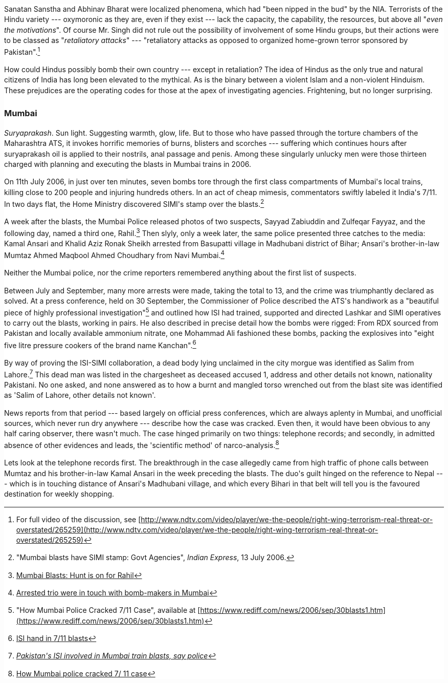 Sanatan Sanstha and Abhinav Bharat were localized phenomena, which had "been nipped in the bud" by the NIA. Terrorists of the Hindu variety --- oxymoronic as they are, even if they exist --- lack the capacity, the capability, the resources, but above all "_even the motivations_". Of course Mr. Singh did not rule out the possibility of involvement of some Hindu groups, but their actions were to be classed as "_retaliatory attacks_" --- "retaliatory attacks as opposed to organized home-grown terror sponsored by Pakistan".[^9]

How could Hindus possibly bomb their own country --- except in retaliation? The idea of Hindus as the only true and natural citizens of India has long been elevated to the mythical. As is the binary between a violent Islam and a non-violent Hinduism. These prejudices are the operating codes for those at the apex of investigating agencies. Frightening, but no longer surprising.

### Mumbai

_Suryaprakash_. Sun light. Suggesting warmth, glow, life. But to those who have passed through the torture chambers of the Maharashtra ATS, it invokes horrific memories of burns, blisters and scorches --- suffering which continues hours after suryaprakash oil is applied to their nostrils, anal passage and penis. Among these singularly unlucky men were those thirteen charged with planning and executing the blasts in Mumbai trains in 2006.

On 11th July 2006, in just over ten minutes, seven bombs tore through the first class compartments of Mumbai's local trains, killing close to 200 people and injuring hundreds others. In an act of cheap mimesis, commentators swiftly labeled it India's 7/11. In two days flat, the Home Ministry discovered SIMI's stamp over the blasts.[^10]

A week after the blasts, the Mumbai Police released photos of two suspects, Sayyad Zabiuddin and Zulfeqar Fayyaz, and the following day, named a third one, Rahil.[^11] Then slyly, only a week later, the same police presented three catches to the media: Kamal Ansari and Khalid Aziz Ronak Sheikh arrested from Basupatti village in Madhubani district of Bihar; Ansari's brother-in-law Mumtaz Ahmed Maqbool Ahmed Choudhary from Navi Mumbai.[^12]

Neither the Mumbai police, nor the crime reporters remembered anything about the first list of suspects.

Between July and September, many more arrests were made, taking the total to 13, and the crime was triumphantly declared as solved. At a press conference, held on 30 September, the Commissioner of Police described the ATS's handiwork as a "beautiful piece of highly professional investigation"[^13] and outlined how ISI had trained, supported and directed Lashkar and SIMI operatives to carry out the blasts, working in pairs. He also described in precise detail how the bombs were rigged: From RDX sourced from Pakistan and locally available ammonium nitrate, one Mohammad Ali fashioned these bombs, packing the explosives into "eight five litre pressure cookers of the brand name Kanchan".[^14]

By way of proving the ISI-SIMI collaboration, a dead body lying unclaimed in the city morgue was identified as Salim from Lahore.[^15] This dead man was listed in the chargesheet as deceased accused 1, address and other details not known, nationality Pakistani. No one asked, and none answered as to how a burnt and mangled torso wrenched out from the blast site was identified as 'Salim of Lahore, other details not known'.

News reports from that period --- based largely on official press conferences, which are always aplenty in Mumbai, and unofficial sources, which never run dry anywhere --- describe how the case was cracked. Even then, it would have been obvious to any half caring observer, there wasn't much. The case hinged primarily on two things: telephone records; and secondly, in admitted absence of other evidences and leads, the 'scientific method' of narco-analysis.[^16]

Lets look at the telephone records first. The breakthrough in the case allegedly came from high traffic of phone calls between Mumtaz and his brother-in-law Kamal Ansari in the week preceding the blasts. The duo's guilt hinged on the reference to Nepal --- which is in touching distance of Ansari's Madhubani village, and which every Bihari in that belt will tell you is the favoured destination for weekly shopping.


[^7]: The blasts occurred on 21 February 2013.
[^8]: The then Home Minister Sushil Kumar Shinde speaking at the Congress Chintan Shivir at Jaipur said that his ministry had received reports that RSS had been promoting 'saffron terrorism' through training camps.
[^9]: For full video of the discussion, see [http://www.ndtv.com/video/player/we-the-people/right-wing-terrorism-real-threat-or-overstated/265259](http://www.ndtv.com/video/player/we-the-people/right-wing-terrorism-real-threat-or-overstated/265259)
[^10]: "Mumbai blasts have SIMI stamp: Govt Agencies", _Indian Express_, 13 July 2006.
[^11]: [Mumbai Blasts: Hunt is on for Rahil](https://web.archive.org/web/20210414073021/https://timesofindia.indiatimes.com/india/mumbai-blasts-hunt-is-on-for-rahil/articleshow/1753313.cms)
[^12]: [Arrested trio were in touch with bomb-makers in Mumbai](https://web.archive.org/web/20210314175443/https://indianexpress.com/article/news-archive/arrested-trio-were-in-touch-with-bomb-makers-in-mumbai/)
[^13]: "How Mumbai Police Cracked 7/11 Case", available at [https://www.rediff.com/news/2006/sep/30blasts1.htm](https://www.rediff.com/news/2006/sep/30blasts1.htm)
[^14]: [ISI hand in 7/11 blasts](https://web.archive.org/web/20200113011705/http://www.liveindia.com/news/zzzs.html)
[^15]: [_Pakistan's ISI involved in Mumbai train blasts, say police_](https://web.archive.org/web/20201001053341/https://www.rawstory.com/news/2006/Pakistan_s_ISI_involved_in_Mumbai_t_09302006.html)
[^16]: [How Mumbai police cracked 7/ 11 case](https://web.archive.org/web/20210923192223/https://www.news18.com/videos/india/how-mumbai-police-cracked-7-11-case-247995.html)
[^17]: Remand applications cited in judgement passed by the High Court of Bombay in the Criminal Appeals 973 and 992/2012 in the MCOC Special Case 21 of 2006. Dated 10 Dec. 2012. Copy on record.
[^18]: E Mail received on 22 November 2008. Copy on record.
[^19]: [_My 75 Days of Horror in the Hands of ATS_](https://web.archive.org/web/20101028025630/http://www.milligazette.com/news/140-my-75-days-of-horror-in-the-hands-of-anti-terror-squad)
[^20]: [Prison Diaries](https://web.archive.org/web/20210426061008/https://openthemagazine.com/features/india/prison-diaries/) by Arun Ferreira.
[^21]: Dr. Malini was sacked from her post and job amidst allegations that she had forged her certificates to acquire the position that wasn't even officially sanctioned - and one that she didn't qualify for, as she wasn't a psychiatrist. By then, many of her results had come under a cloud. The Kerala High Court had rejected her findings in the famous Sister Abhaya case; there were sordid rumours that she leaked recordings of the narco tests to favoured television channels. See [_Dr Narco's gone, what will happen to cases?_](https://web.archive.org/web/20210923202849/https://www.rediff.com/news/2009/feb/27narco-what-will-happen-to-narco-cases-after-malinis-ouster.htm). Also see [_Fake documents: Govt sacks FSL’s Dr Malini_](https://web.archive.org/web/20210923203033/https://www.dnaindia.com/bangalore/report-fake-documents-govt-sacks-fsl-s-dr-malini-1234310)
[^22]: Report of Inquiry No. 1 in the High Court Writ Petitions 1377 and 1496 of 2008. Conducted by Shri TV Nalawade, the Principal Judge, City Civil and Sessions Court, submitted on 13 October 2008. Copy on record.
[^23]: Criminal appeal numbers 973 & 992-12; _Kamal Ahmed Mohammed Vakil and Others vs State of Maharashtra_, High Court of Bombay; Abhay M Thipsay, J., 10 December 2012.
[^24]: [_7/11 blasts case: Telecom firms agree to give CDRs for free_](https://web.archive.org/web/20210923203102/https://indianexpress.com/article/cities/mumbai/7-11-blasts-case-telecom-firms-agree-to-give-cdrs-for-free/)